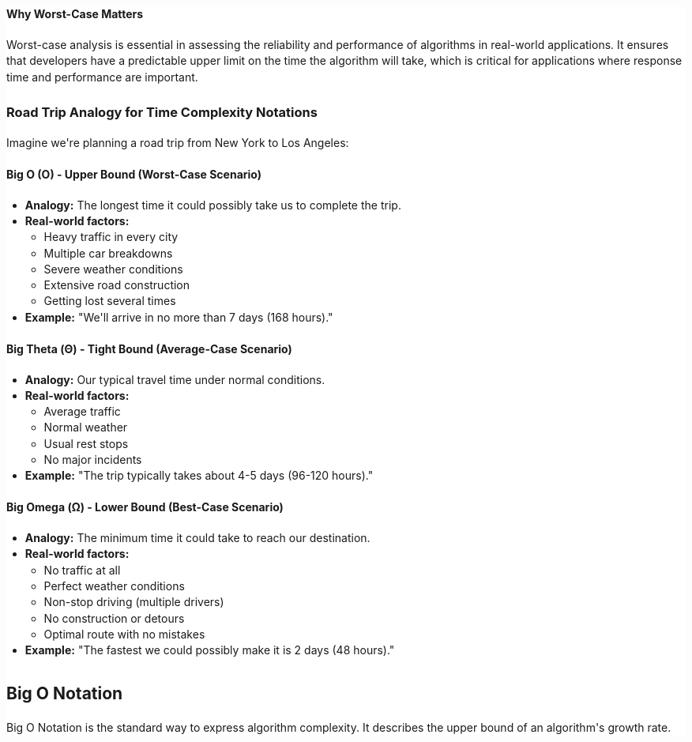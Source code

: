#### Why Worst-Case Matters
Worst-case analysis is essential in assessing the reliability and performance of algorithms in real-world applications. It ensures that developers have a predictable upper limit on the time the algorithm will take, which is critical for applications where response time and performance are important.

### Road Trip Analogy for Time Complexity Notations

Imagine we're planning a road trip from New York to Los Angeles:

#### Big O (O) - Upper Bound (Worst-Case Scenario)
- **Analogy:** The longest time it could possibly take us to complete the trip.
- **Real-world factors:**
  - Heavy traffic in every city
  - Multiple car breakdowns
  - Severe weather conditions
  - Extensive road construction
  - Getting lost several times
- **Example:** "We'll arrive in no more than 7 days (168 hours)."

#### Big Theta (Θ) - Tight Bound (Average-Case Scenario)
- **Analogy:** Our typical travel time under normal conditions.
- **Real-world factors:**
  - Average traffic
  - Normal weather
  - Usual rest stops
  - No major incidents
- **Example:** "The trip typically takes about 4-5 days (96-120 hours)."

#### Big Omega (Ω) - Lower Bound (Best-Case Scenario)
- **Analogy:** The minimum time it could take to reach our destination.
- **Real-world factors:**
  - No traffic at all
  - Perfect weather conditions
  - Non-stop driving (multiple drivers)
  - No construction or detours
  - Optimal route with no mistakes
- **Example:** "The fastest we could possibly make it is 2 days (48 hours)."

## Big O Notation

Big O Notation is the standard way to express algorithm complexity. It describes the upper bound of an algorithm's growth rate. 
